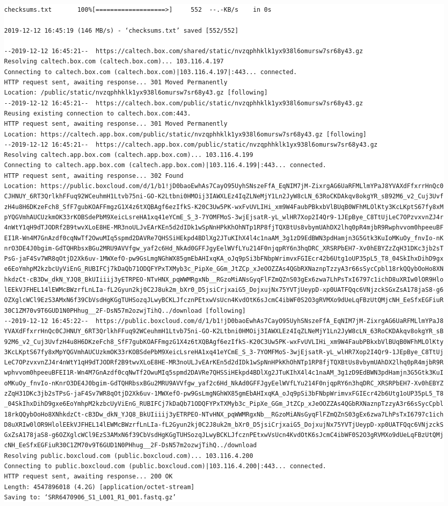     checksums.txt       100%[===================>]     552  --.-KB/s    in 0s      
    
    2019-12-12 16:45:19 (146 MB/s) - ‘checksums.txt’ saved [552/552]
    
    --2019-12-12 16:45:21--  https://caltech.box.com/shared/static/nvzqphhklk1yx938l6omursw7sr68y43.gz
    Resolving caltech.box.com (caltech.box.com)... 103.116.4.197
    Connecting to caltech.box.com (caltech.box.com)|103.116.4.197|:443... connected.
    HTTP request sent, awaiting response... 301 Moved Permanently
    Location: /public/static/nvzqphhklk1yx938l6omursw7sr68y43.gz [following]
    --2019-12-12 16:45:21--  https://caltech.box.com/public/static/nvzqphhklk1yx938l6omursw7sr68y43.gz
    Reusing existing connection to caltech.box.com:443.
    HTTP request sent, awaiting response... 301 Moved Permanently
    Location: https://caltech.app.box.com/public/static/nvzqphhklk1yx938l6omursw7sr68y43.gz [following]
    --2019-12-12 16:45:21--  https://caltech.app.box.com/public/static/nvzqphhklk1yx938l6omursw7sr68y43.gz
    Resolving caltech.app.box.com (caltech.app.box.com)... 103.116.4.199
    Connecting to caltech.app.box.com (caltech.app.box.com)|103.116.4.199|:443... connected.
    HTTP request sent, awaiting response... 302 Found
    Location: https://public.boxcloud.com/d/1/b1!jD0baoEwhAs7CayO95UyhSNszeFfA_EqNIM7jM-ZixrgAG6UaRFMLlmYPaJ8YVAXdFfxrrHnQc0CJHNUY_6RT3QrlkhFFuq92WCeuhmH1Ltvb75ni-GO-K2Ltbni0HMOij3IAWXLEz4IqZLNeMjY1Ln2JyW8cLN_63RoCKDAkqv8okgYR_sB92M6_v2_Cuj3UvfzH4u8H6DKzeFch8_SfF7gubKOAFFmgzG1X4z6tXQBAgf6ezIfkS-K20C3Uw5PK-wxFvUVLIHi_xm9W4FaubPBkxbVlBUqB0WFhMLOlKty3KcLKptS67fy8xMpYQGVmhAUCUzkmOK33rKOBSdePbM9XeicLsreHA1xq41eYCmE_S_3-7YOMFMoS-3wjEjsatR-yL_wlHR7Xop2I4Qr9-1JEpBye_C8TtUjLeC7OPzvxvnZJ4r4nWtY1qH9dTJODRf2B9twvXLoE8HE-MR3noULJvEArKEn5d2dIDk1wSpNnHPkKhOhNTp1RP8fjTQXBtUs8vbymUAhDX2lhq0pR4mjbR9Rwphvvom0hpeeuBFEI1R-Wn4M7GnAzdf0cqNwTf2OwuMIq5spmd2DAVRe7QHSSiHEkpd4BDlXg2JTuKIhX4l4c1naAM_3g1zD9EdBWN3pdHamjn3G5Gtk3KuIoMKuOy_fnvIo-nKnrO3DE4J0bgim-GdTQHRbsxBGu2MRU9AVVfgw_yaf2c6Hd_NkAd0GFFJgyEelWVfLYu214F0njqpRY6n3hqDRC_XRSRPbEH7-Xv0hEBYZzZqH31DKc3jb2sTPsG-jaF4Sv7WR8qOtjD2Xk6uv-1MWXefO-pw9GsLmgNGhWX85gmEbAHIxqKA_oJq9pSi3bFNbpWrimvxFGIEcr42b6Utg1oUP35pL5_T8_04SkIhxDihD9gxe6EoYmhpM2kzbcUyViEnG_RUBIFCj7kDaQb71ODQFYPxTXMyb3c_PipXe_GGm_JtZCp_xJeOOZZAs4QGbRXNaznpTzzyA3r66sSycCpbl18rkQQybOoHo8XNhkdzCt-cB3Dw_dkN_YJQ8_BkUIiiij3yETRPEO-NTvHNX_pqWWMRgxNb__RGzoMiANsGyqFlFZmQZnS03gEx6zwa7LhPsTxI6797c1ichD8uXRIw0lOR9HlolEEkVJFHEL14lEWMcBWzrfLnLIa-fL2Gyun2kj0C2J8uk2m_bXr0_D5jsiCrjxaiG5_DojxujNx75YVTjUeypD-xp0UATFQqc6VNjzckSGxZsA178jaS8-g6OZXglcWCl9EzS3AMxN6f39CbVsdHgKGgTUHSozqJLwyBCKLJfcznPEtxwVsUcn4KvdOtK6sJcmC4ibWF0S2O3gRVMXo9dUeLqFBzUtQMjcNH_EeSfxEGFiuR30C1ZM70v9T6GUD1N0PHhug__2F-DsN57m2ozwjTihQ../download [following]
    --2019-12-12 16:45:22--  https://public.boxcloud.com/d/1/b1!jD0baoEwhAs7CayO95UyhSNszeFfA_EqNIM7jM-ZixrgAG6UaRFMLlmYPaJ8YVAXdFfxrrHnQc0CJHNUY_6RT3QrlkhFFuq92WCeuhmH1Ltvb75ni-GO-K2Ltbni0HMOij3IAWXLEz4IqZLNeMjY1Ln2JyW8cLN_63RoCKDAkqv8okgYR_sB92M6_v2_Cuj3UvfzH4u8H6DKzeFch8_SfF7gubKOAFFmgzG1X4z6tXQBAgf6ezIfkS-K20C3Uw5PK-wxFvUVLIHi_xm9W4FaubPBkxbVlBUqB0WFhMLOlKty3KcLKptS67fy8xMpYQGVmhAUCUzkmOK33rKOBSdePbM9XeicLsreHA1xq41eYCmE_S_3-7YOMFMoS-3wjEjsatR-yL_wlHR7Xop2I4Qr9-1JEpBye_C8TtUjLeC7OPzvxvnZJ4r4nWtY1qH9dTJODRf2B9twvXLoE8HE-MR3noULJvEArKEn5d2dIDk1wSpNnHPkKhOhNTp1RP8fjTQXBtUs8vbymUAhDX2lhq0pR4mjbR9Rwphvvom0hpeeuBFEI1R-Wn4M7GnAzdf0cqNwTf2OwuMIq5spmd2DAVRe7QHSSiHEkpd4BDlXg2JTuKIhX4l4c1naAM_3g1zD9EdBWN3pdHamjn3G5Gtk3KuIoMKuOy_fnvIo-nKnrO3DE4J0bgim-GdTQHRbsxBGu2MRU9AVVfgw_yaf2c6Hd_NkAd0GFFJgyEelWVfLYu214F0njqpRY6n3hqDRC_XRSRPbEH7-Xv0hEBYZzZqH31DKc3jb2sTPsG-jaF4Sv7WR8qOtjD2Xk6uv-1MWXefO-pw9GsLmgNGhWX85gmEbAHIxqKA_oJq9pSi3bFNbpWrimvxFGIEcr42b6Utg1oUP35pL5_T8_04SkIhxDihD9gxe6EoYmhpM2kzbcUyViEnG_RUBIFCj7kDaQb71ODQFYPxTXMyb3c_PipXe_GGm_JtZCp_xJeOOZZAs4QGbRXNaznpTzzyA3r66sSycCpbl18rkQQybOoHo8XNhkdzCt-cB3Dw_dkN_YJQ8_BkUIiiij3yETRPEO-NTvHNX_pqWWMRgxNb__RGzoMiANsGyqFlFZmQZnS03gEx6zwa7LhPsTxI6797c1ichD8uXRIw0lOR9HlolEEkVJFHEL14lEWMcBWzrfLnLIa-fL2Gyun2kj0C2J8uk2m_bXr0_D5jsiCrjxaiG5_DojxujNx75YVTjUeypD-xp0UATFQqc6VNjzckSGxZsA178jaS8-g6OZXglcWCl9EzS3AMxN6f39CbVsdHgKGgTUHSozqJLwyBCKLJfcznPEtxwVsUcn4KvdOtK6sJcmC4ibWF0S2O3gRVMXo9dUeLqFBzUtQMjcNH_EeSfxEGFiuR30C1ZM70v9T6GUD1N0PHhug__2F-DsN57m2ozwjTihQ../download
    Resolving public.boxcloud.com (public.boxcloud.com)... 103.116.4.200
    Connecting to public.boxcloud.com (public.boxcloud.com)|103.116.4.200|:443... connected.
    HTTP request sent, awaiting response... 200 OK
    Length: 4547896018 (4.2G) [application/octet-stream]
    Saving to: ‘SRR6470906_S1_L001_R1_001.fastq.gz’
    